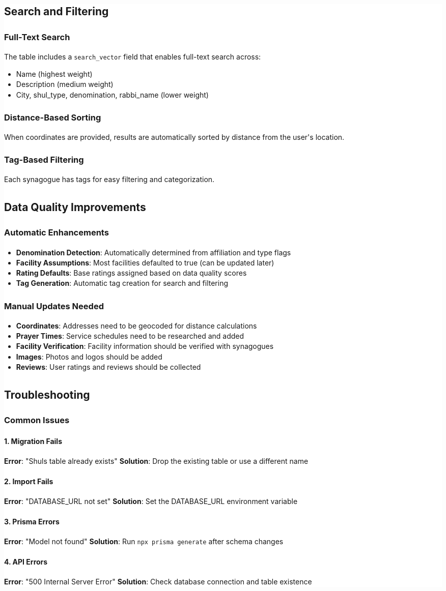 ## Search and Filtering

### Full-Text Search
The table includes a `search_vector` field that enables full-text search across:
- Name (highest weight)
- Description (medium weight)
- City, shul_type, denomination, rabbi_name (lower weight)

### Distance-Based Sorting
When coordinates are provided, results are automatically sorted by distance from the user's location.

### Tag-Based Filtering
Each synagogue has tags for easy filtering and categorization.

## Data Quality Improvements

### Automatic Enhancements
- **Denomination Detection**: Automatically determined from affiliation and type flags
- **Facility Assumptions**: Most facilities defaulted to true (can be updated later)
- **Rating Defaults**: Base ratings assigned based on data quality scores
- **Tag Generation**: Automatic tag creation for search and filtering

### Manual Updates Needed
- **Coordinates**: Addresses need to be geocoded for distance calculations
- **Prayer Times**: Service schedules need to be researched and added
- **Facility Verification**: Facility information should be verified with synagogues
- **Images**: Photos and logos should be added
- **Reviews**: User ratings and reviews should be collected

## Troubleshooting

### Common Issues

#### 1. Migration Fails
**Error**: "Shuls table already exists"
**Solution**: Drop the existing table or use a different name

#### 2. Import Fails
**Error**: "DATABASE_URL not set"
**Solution**: Set the DATABASE_URL environment variable

#### 3. Prisma Errors
**Error**: "Model not found"
**Solution**: Run `npx prisma generate` after schema changes

#### 4. API Errors
**Error**: "500 Internal Server Error"
**Solution**: Check database connection and table existence

